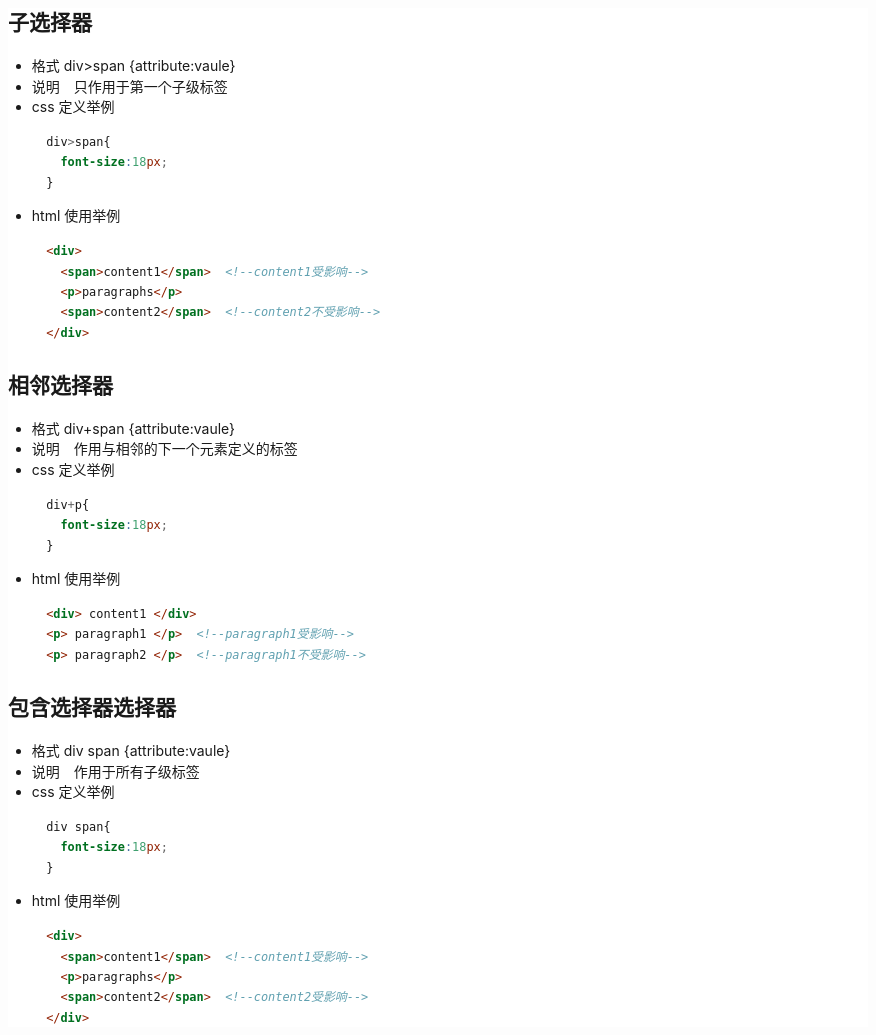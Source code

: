<h2>子选择器</h2>

- 格式 <span class="format"> div>span {attribute:vaule} </span>
- 说明　只作用于第一个子级标签
- css 定义举例
    ```css
      div>span{
        font-size:18px;
      }
    ```
- html 使用举例
    ```html
      <div>
        <span>content1</span>  <!--content1受影响-->
        <p>paragraphs</p>
        <span>content2</span>  <!--content2不受影响-->
      </div>
    ```

<h2>相邻选择器</h2>

- 格式 <span class="format"> div+span {attribute:vaule} </span>
- 说明　作用与相邻的下一个元素定义的标签
- css 定义举例
    ```css
      div+p{
        font-size:18px;
      }
    ```
- html 使用举例
    ```html
      <div> content1 </div>
      <p> paragraph1 </p>  <!--paragraph1受影响-->
      <p> paragraph2 </p>  <!--paragraph1不受影响-->
    ```

<h2>包含选择器选择器</h2>

- 格式 <span class="format"> div span {attribute:vaule} </span>
- 说明　作用于所有子级标签
- css 定义举例
    ```css
      div span{
        font-size:18px;
      }
    ```
- html 使用举例
    ```html
      <div>
        <span>content1</span>  <!--content1受影响-->
        <p>paragraphs</p>
        <span>content2</span>  <!--content2受影响-->
      </div>
    ```
